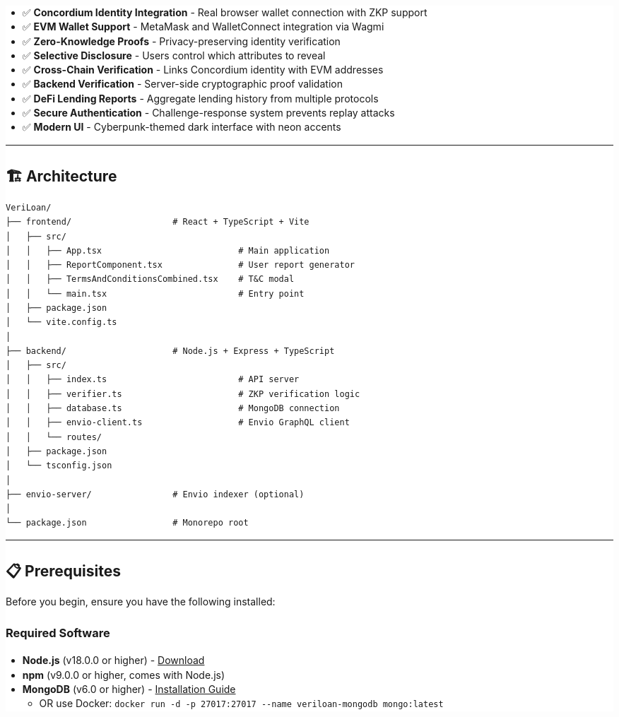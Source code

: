 - ✅ **Concordium Identity Integration** - Real browser wallet connection with ZKP support
- ✅ **EVM Wallet Support** - MetaMask and WalletConnect integration via Wagmi
- ✅ **Zero-Knowledge Proofs** - Privacy-preserving identity verification
- ✅ **Selective Disclosure** - Users control which attributes to reveal
- ✅ **Cross-Chain Verification** - Links Concordium identity with EVM addresses
- ✅ **Backend Verification** - Server-side cryptographic proof validation
- ✅ **DeFi Lending Reports** - Aggregate lending history from multiple protocols
- ✅ **Secure Authentication** - Challenge-response system prevents replay attacks
- ✅ **Modern UI** - Cyberpunk-themed dark interface with neon accents

---

## 🏗️ Architecture

```
VeriLoan/
├── frontend/                    # React + TypeScript + Vite
│   ├── src/
│   │   ├── App.tsx                           # Main application
│   │   ├── ReportComponent.tsx               # User report generator
│   │   ├── TermsAndConditionsCombined.tsx    # T&C modal
│   │   └── main.tsx                          # Entry point
│   ├── package.json
│   └── vite.config.ts
│
├── backend/                     # Node.js + Express + TypeScript
│   ├── src/
│   │   ├── index.ts                          # API server
│   │   ├── verifier.ts                       # ZKP verification logic
│   │   ├── database.ts                       # MongoDB connection
│   │   ├── envio-client.ts                   # Envio GraphQL client
│   │   └── routes/
│   ├── package.json
│   └── tsconfig.json
│
├── envio-server/                # Envio indexer (optional)
│
└── package.json                 # Monorepo root
```

---

## 📋 Prerequisites

Before you begin, ensure you have the following installed:

### Required Software

- **Node.js** (v18.0.0 or higher) - [Download](https://nodejs.org/)
- **npm** (v9.0.0 or higher, comes with Node.js)
- **MongoDB** (v6.0 or higher) - [Installation Guide](https://docs.mongodb.com/manual/installation/)
  - OR use Docker: `docker run -d -p 27017:27017 --name veriloan-mongodb mongo:latest`
